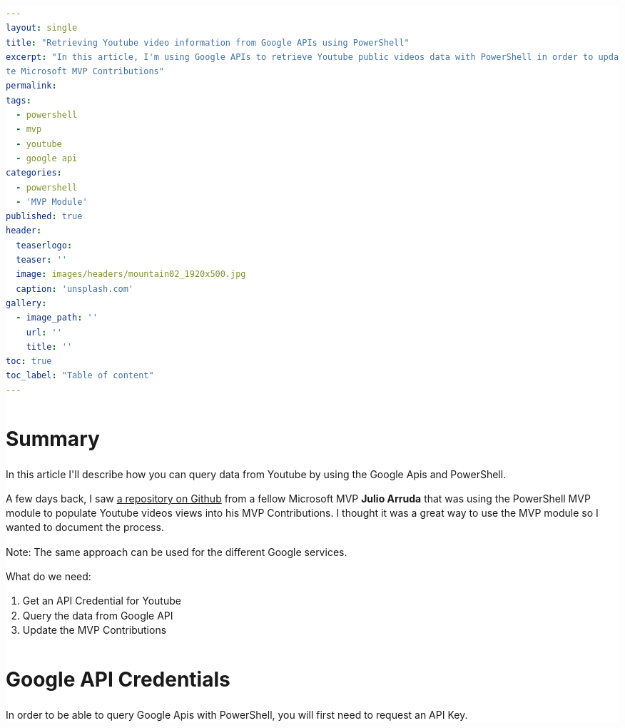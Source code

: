 ```yaml
---
layout: single
title: "Retrieving Youtube video information from Google APIs using PowerShell"
excerpt: "In this article, I'm using Google APIs to retrieve Youtube public videos data with PowerShell in order to update Microsoft MVP Contributions"
permalink:
tags: 
  - powershell
  - mvp
  - youtube
  - google api
categories:
  - powershell
  - 'MVP Module'
published: true
header:
  teaserlogo:
  teaser: ''
  image: images/headers/mountain02_1920x500.jpg
  caption: 'unsplash.com'
gallery:
  - image_path: ''
    url: ''
    title: ''
toc: true
toc_label: "Table of content"
---
```


# Summary

In this article I'll describe how you can query data from Youtube by using the Google Apis and PowerShell.

A few days back, I saw [a repository on Github](https://github.com/julioarruda/UpdateMVPContributions/blob/master/UpdateContributions.ps1) from a fellow Microsoft MVP **Julio Arruda** that was using the PowerShell MVP module to populate Youtube videos views into his MVP Contributions. I thought it was a great way to use the MVP module so I wanted to document the process.

Note: The same approach can be used for the different Google services.

What do we need:

1. Get an API Credential for Youtube
2. Query the data from Google API
3. Update the MVP Contributions

# Google API Credentials

In order to be able to query Google Apis with PowerShell, you will first need to request an API Key.
